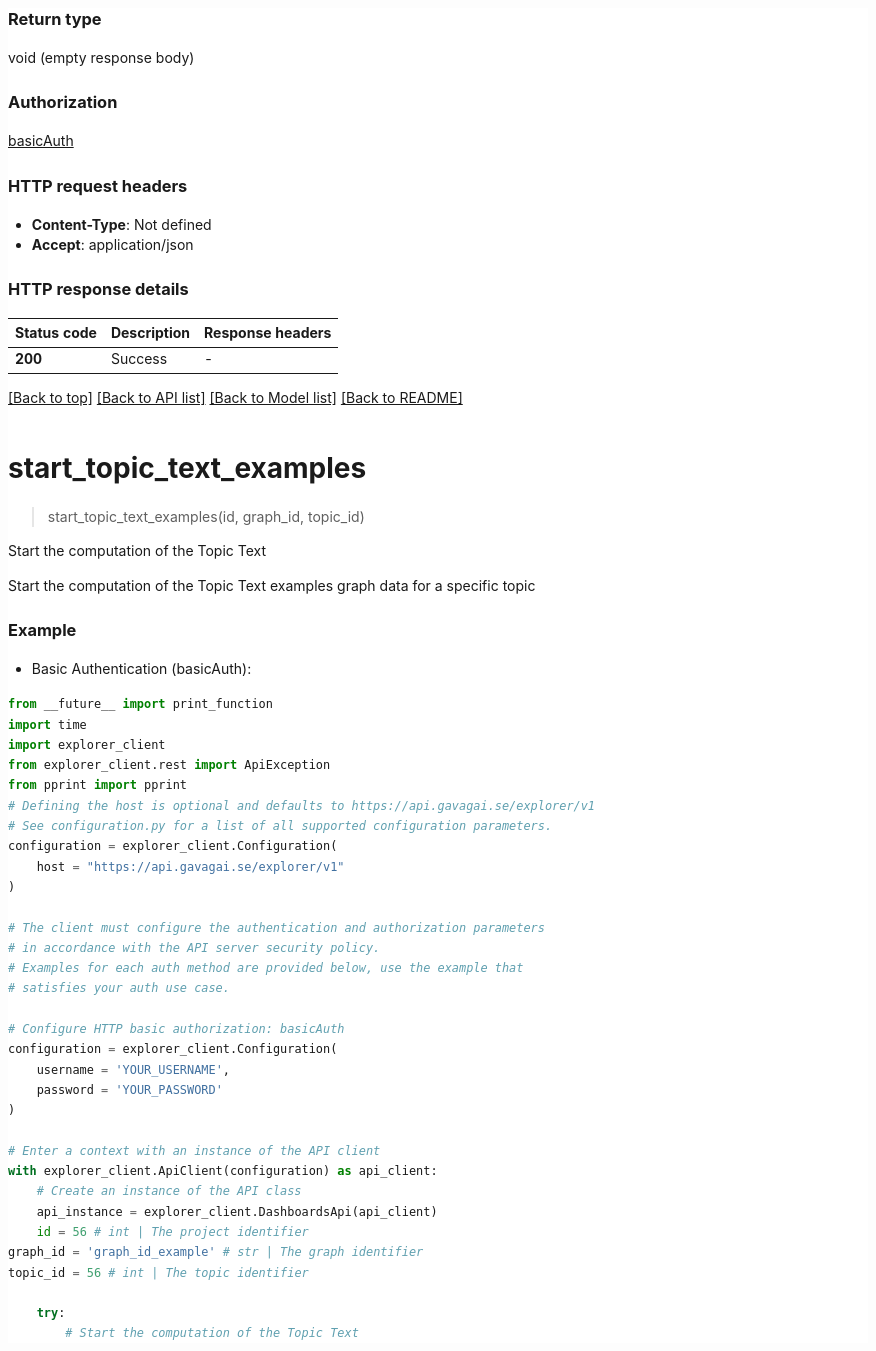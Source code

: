 ### Return type

void (empty response body)

### Authorization

[basicAuth](../README.md#basicAuth)

### HTTP request headers

 - **Content-Type**: Not defined
 - **Accept**: application/json

### HTTP response details
| Status code | Description | Response headers |
|-------------|-------------|------------------|
**200** | Success |  -  |

[[Back to top]](#) [[Back to API list]](../README.md#documentation-for-api-endpoints) [[Back to Model list]](../README.md#documentation-for-models) [[Back to README]](../README.md)

# **start_topic_text_examples**
> start_topic_text_examples(id, graph_id, topic_id)

Start the computation of the Topic Text

Start the computation of the Topic Text examples graph data for a specific topic

### Example

* Basic Authentication (basicAuth):
```python
from __future__ import print_function
import time
import explorer_client
from explorer_client.rest import ApiException
from pprint import pprint
# Defining the host is optional and defaults to https://api.gavagai.se/explorer/v1
# See configuration.py for a list of all supported configuration parameters.
configuration = explorer_client.Configuration(
    host = "https://api.gavagai.se/explorer/v1"
)

# The client must configure the authentication and authorization parameters
# in accordance with the API server security policy.
# Examples for each auth method are provided below, use the example that
# satisfies your auth use case.

# Configure HTTP basic authorization: basicAuth
configuration = explorer_client.Configuration(
    username = 'YOUR_USERNAME',
    password = 'YOUR_PASSWORD'
)

# Enter a context with an instance of the API client
with explorer_client.ApiClient(configuration) as api_client:
    # Create an instance of the API class
    api_instance = explorer_client.DashboardsApi(api_client)
    id = 56 # int | The project identifier
graph_id = 'graph_id_example' # str | The graph identifier
topic_id = 56 # int | The topic identifier

    try:
        # Start the computation of the Topic Text
```